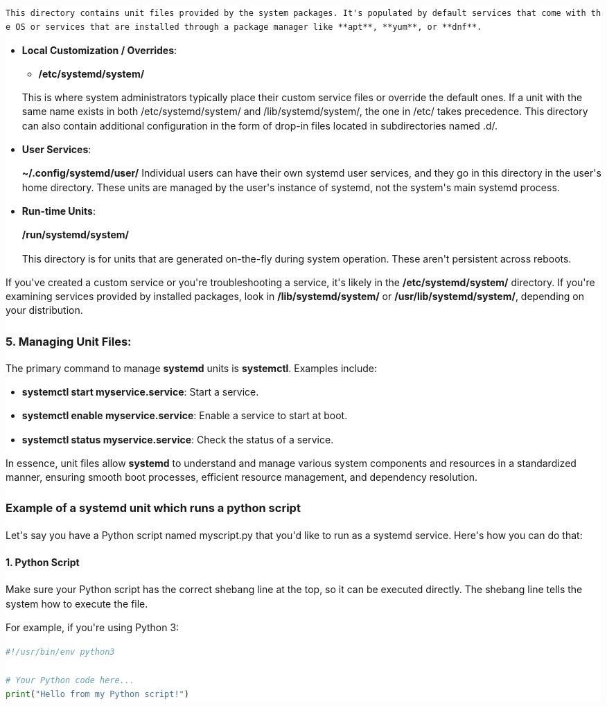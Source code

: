     This directory contains unit files provided by the system packages. It's populated by default services that come with the OS or services that are installed through a package manager like **apt**, **yum**, or **dnf**.

- **Local Customization / Overrides**:

    - **/etc/systemd/system/**

    This is where system administrators typically place their custom service files or override the default ones. If a unit with the same name exists in both /etc/systemd/system/ and /lib/systemd/system/, the one in /etc/ takes precedence. This directory can also contain additional configuration in the form of drop-in files located in subdirectories named <unit>.d/.

- **User Services**:

    **~/.config/systemd/user/**
    Individual users can have their own systemd user services, and they go in this directory in the user's home directory. These units are managed by the user's instance of systemd, not the system's main systemd process.

- **Run-time Units**:

    **/run/systemd/system/**
    
    This directory is for units that are generated on-the-fly during system operation. These aren't persistent across reboots.

If you've created a custom service or you're troubleshooting a service, it's likely in the **/etc/systemd/system/** directory. If you're examining services provided by installed packages, look in **/lib/systemd/system/** or **/usr/lib/systemd/system/**, depending on your distribution.

### 5. Managing Unit Files:

The primary command to manage **systemd** units is **systemctl**. Examples include:

- **systemctl start myservice.service**: Start a service.

- **systemctl enable myservice.service**: Enable a service to start at boot.

- **systemctl status myservice.service**: Check the status of a service.

In essence, unit files allow **systemd** to understand and manage various system components and resources in a standardized manner, ensuring smooth boot processes, efficient resource management, and dependency resolution.

### Example of a systemd unit which runs a python script

Let's say you have a Python script named myscript.py that you'd like to run as a systemd service. Here's how you can do that:

#### 1. Python Script
Make sure your Python script has the correct shebang line at the top, so it can be executed directly. The shebang line tells the system how to execute the file.

For example, if you're using Python 3:

```python
#!/usr/bin/env python3

# Your Python code here...
print("Hello from my Python script!")
```
